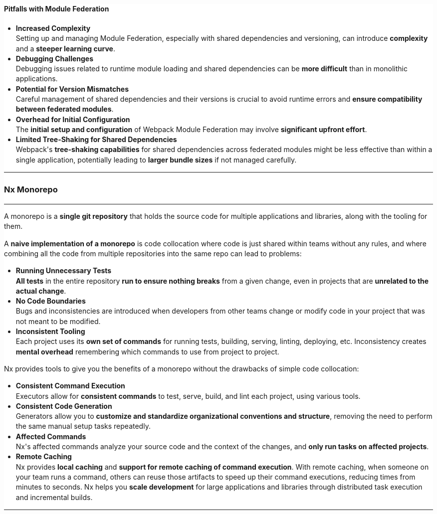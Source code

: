 
#### Pitfalls with Module Federation
- **Increased Complexity**  
  Setting up and managing Module Federation, especially with shared dependencies and versioning, can introduce **complexity** and a **steeper learning curve**.
- **Debugging Challenges**  
  Debugging issues related to runtime module loading and shared dependencies can be **more difficult** than in monolithic applications.
- **Potential for Version Mismatches**  
  Careful management of shared dependencies and their versions is crucial to avoid runtime errors and **ensure compatibility between federated modules**.
- **Overhead for Initial Configuration**  
  The **initial setup and configuration** of Webpack Module Federation may involve **significant upfront effort**.
- **Limited Tree-Shaking for Shared Dependencies**  
  Webpack's **tree-shaking capabilities** for shared dependencies across federated modules might be less effective than within a single application, potentially leading to **larger bundle sizes** if not managed carefully.

---

### Nx Monorepo

---

A monorepo is a **single git repository** that holds the source code for multiple applications and libraries, along with the tooling for them.

A **naive implementation of a monorepo** is code collocation where code is just shared within teams without any rules, and where combining all the code from multiple repositories into the same repo can lead to problems:

- **Running Unnecessary Tests**  
  **All tests** in the entire repository **run to ensure nothing breaks** from a given change, even in projects that are **unrelated to the actual change**.
- **No Code Boundaries**  
  Bugs and inconsistencies are introduced when developers from other teams change or modify code in your project that was not meant to be modified.
- **Inconsistent Tooling**  
  Each project uses its **own set of commands** for running tests, building, serving, linting, deploying, etc. Inconsistency creates **mental overhead** remembering which commands to use from project to project.

Nx provides tools to give you the benefits of a monorepo without the drawbacks of simple code collocation:

- **Consistent Command Execution**  
  Executors allow for **consistent commands** to test, serve, build, and lint each project, using various tools.
- **Consistent Code Generation**  
  Generators allow you to **customize and standardize organizational conventions and structure**, removing the need to perform the same manual setup tasks repeatedly.
- **Affected Commands**  
  Nx's affected commands analyze your source code and the context of the changes, and **only run tasks on affected projects**.
- **Remote Caching**  
  Nx provides **local caching** and **support for remote caching of command execution**. With remote caching, when someone on your team runs a command, others can reuse those artifacts to speed up their command executions, reducing times from minutes to seconds. Nx helps you **scale development** for large applications and libraries through distributed task execution and incremental builds.

---